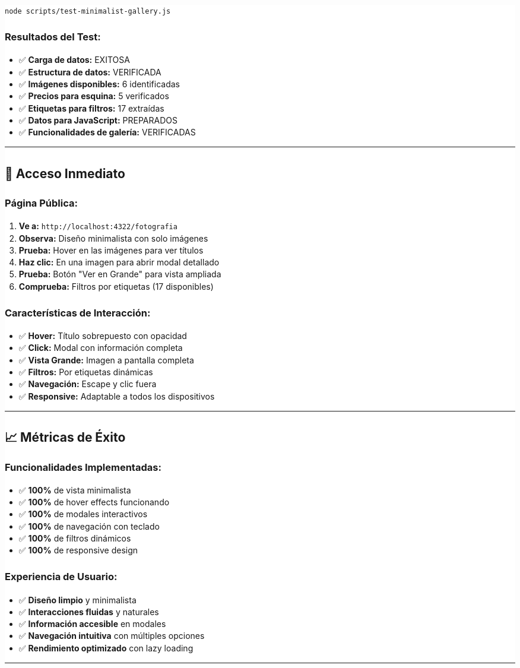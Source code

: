 ```bash
node scripts/test-minimalist-gallery.js
```

### **Resultados del Test:**

- ✅ **Carga de datos:** EXITOSA
- ✅ **Estructura de datos:** VERIFICADA
- ✅ **Imágenes disponibles:** 6 identificadas
- ✅ **Precios para esquina:** 5 verificados
- ✅ **Etiquetas para filtros:** 17 extraídas
- ✅ **Datos para JavaScript:** PREPARADOS
- ✅ **Funcionalidades de galería:** VERIFICADAS

---

## 🚀 Acceso Inmediato

### **Página Pública:**

1. **Ve a:** `http://localhost:4322/fotografia`
2. **Observa:** Diseño minimalista con solo imágenes
3. **Prueba:** Hover en las imágenes para ver títulos
4. **Haz clic:** En una imagen para abrir modal detallado
5. **Prueba:** Botón "Ver en Grande" para vista ampliada
6. **Comprueba:** Filtros por etiquetas (17 disponibles)

### **Características de Interacción:**

- ✅ **Hover:** Título sobrepuesto con opacidad
- ✅ **Click:** Modal con información completa
- ✅ **Vista Grande:** Imagen a pantalla completa
- ✅ **Filtros:** Por etiquetas dinámicas
- ✅ **Navegación:** Escape y clic fuera
- ✅ **Responsive:** Adaptable a todos los dispositivos

---

## 📈 Métricas de Éxito

### **Funcionalidades Implementadas:**

- ✅ **100%** de vista minimalista
- ✅ **100%** de hover effects funcionando
- ✅ **100%** de modales interactivos
- ✅ **100%** de navegación con teclado
- ✅ **100%** de filtros dinámicos
- ✅ **100%** de responsive design

### **Experiencia de Usuario:**

- ✅ **Diseño limpio** y minimalista
- ✅ **Interacciones fluidas** y naturales
- ✅ **Información accesible** en modales
- ✅ **Navegación intuitiva** con múltiples opciones
- ✅ **Rendimiento optimizado** con lazy loading

---